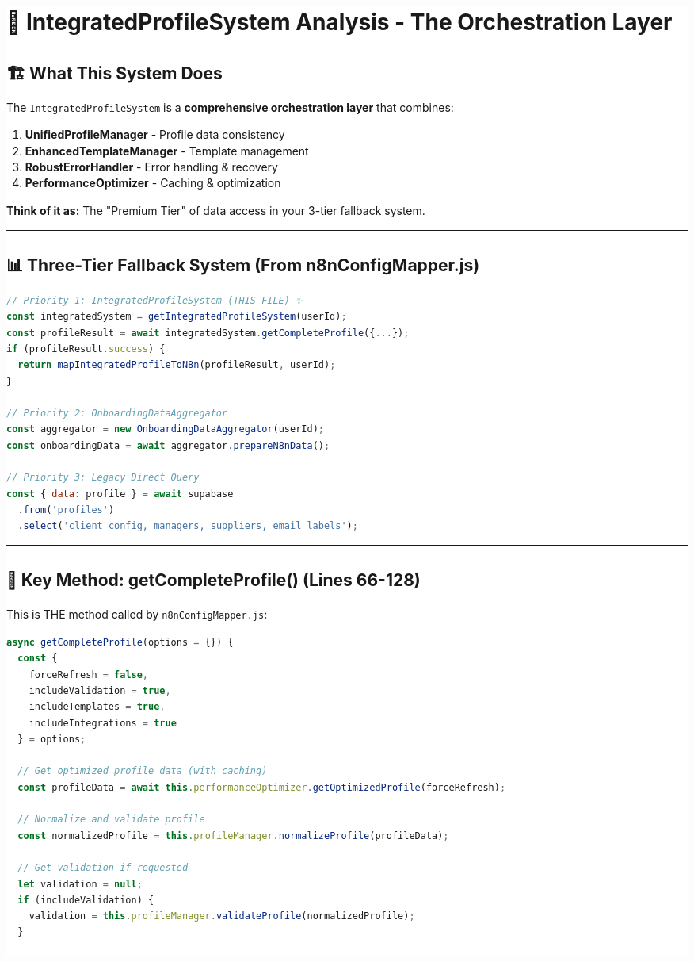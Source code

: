 # 🎯 IntegratedProfileSystem Analysis - The Orchestration Layer

## 🏗️ **What This System Does**

The `IntegratedProfileSystem` is a **comprehensive orchestration layer** that combines:

1. **UnifiedProfileManager** - Profile data consistency
2. **EnhancedTemplateManager** - Template management
3. **RobustErrorHandler** - Error handling & recovery
4. **PerformanceOptimizer** - Caching & optimization

**Think of it as:** The "Premium Tier" of data access in your 3-tier fallback system.

---

## 📊 **Three-Tier Fallback System (From n8nConfigMapper.js)**

```javascript
// Priority 1: IntegratedProfileSystem (THIS FILE) ✨
const integratedSystem = getIntegratedProfileSystem(userId);
const profileResult = await integratedSystem.getCompleteProfile({...});
if (profileResult.success) {
  return mapIntegratedProfileToN8n(profileResult, userId);
}

// Priority 2: OnboardingDataAggregator
const aggregator = new OnboardingDataAggregator(userId);
const onboardingData = await aggregator.prepareN8nData();

// Priority 3: Legacy Direct Query
const { data: profile } = await supabase
  .from('profiles')
  .select('client_config, managers, suppliers, email_labels');
```

---

## 🔑 **Key Method: getCompleteProfile() (Lines 66-128)**

This is THE method called by `n8nConfigMapper.js`:

```javascript
async getCompleteProfile(options = {}) {
  const {
    forceRefresh = false,
    includeValidation = true,
    includeTemplates = true,
    includeIntegrations = true
  } = options;

  // Get optimized profile data (with caching)
  const profileData = await this.performanceOptimizer.getOptimizedProfile(forceRefresh);
  
  // Normalize and validate profile
  const normalizedProfile = this.profileManager.normalizeProfile(profileData);
  
  // Get validation if requested
  let validation = null;
  if (includeValidation) {
    validation = this.profileManager.validateProfile(normalizedProfile);
  }
  
```